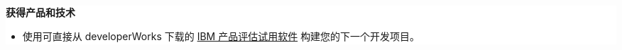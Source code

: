 **获得产品和技术**

*   使用可直接从 developerWorks 下载的 [IBM 产品评估试用软件](http://www.ibm.com/developerworks/cn/downloads/) 构建您的下一个开发项目。